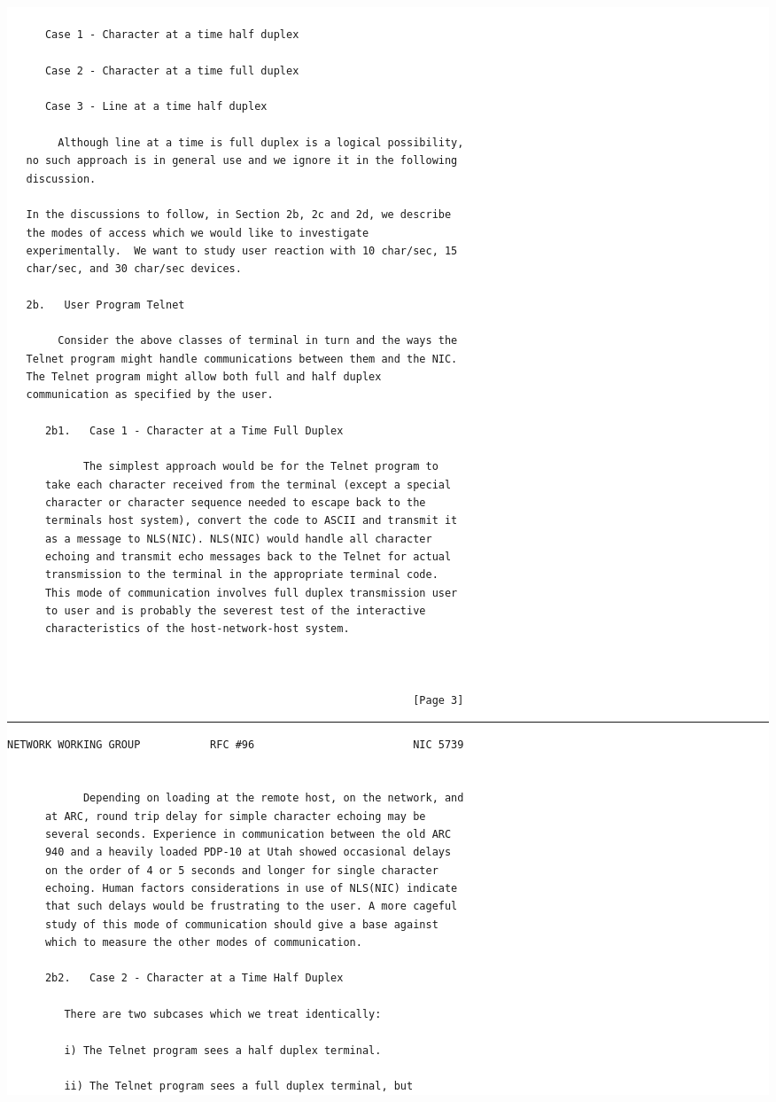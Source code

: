 ``` newpage

      Case 1 - Character at a time half duplex

      Case 2 - Character at a time full duplex

      Case 3 - Line at a time half duplex

        Although line at a time is full duplex is a logical possibility,
   no such approach is in general use and we ignore it in the following
   discussion.

   In the discussions to follow, in Section 2b, 2c and 2d, we describe
   the modes of access which we would like to investigate
   experimentally.  We want to study user reaction with 10 char/sec, 15
   char/sec, and 30 char/sec devices.

   2b.   User Program Telnet

        Consider the above classes of terminal in turn and the ways the
   Telnet program might handle communications between them and the NIC.
   The Telnet program might allow both full and half duplex
   communication as specified by the user.

      2b1.   Case 1 - Character at a Time Full Duplex

            The simplest approach would be for the Telnet program to
      take each character received from the terminal (except a special
      character or character sequence needed to escape back to the
      terminals host system), convert the code to ASCII and transmit it
      as a message to NLS(NIC). NLS(NIC) would handle all character
      echoing and transmit echo messages back to the Telnet for actual
      transmission to the terminal in the appropriate terminal code.
      This mode of communication involves full duplex transmission user
      to user and is probably the severest test of the interactive
      characteristics of the host-network-host system.



                                                                [Page 3]
```

------------------------------------------------------------------------

``` newpage
NETWORK WORKING GROUP           RFC #96                         NIC 5739


            Depending on loading at the remote host, on the network, and
      at ARC, round trip delay for simple character echoing may be
      several seconds. Experience in communication between the old ARC
      940 and a heavily loaded PDP-10 at Utah showed occasional delays
      on the order of 4 or 5 seconds and longer for single character
      echoing. Human factors considerations in use of NLS(NIC) indicate
      that such delays would be frustrating to the user. A more cageful
      study of this mode of communication should give a base against
      which to measure the other modes of communication.

      2b2.   Case 2 - Character at a Time Half Duplex

         There are two subcases which we treat identically:

         i) The Telnet program sees a half duplex terminal.

         ii) The Telnet program sees a full duplex terminal, but
```